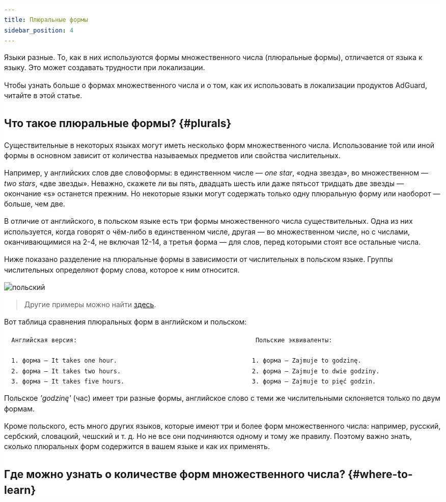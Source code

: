 ```yaml
---
title: Плюральные формы
sidebar_position: 4
---
```



Языки разные. То, как в них используются формы множественного числа (плюральные формы), отличается от языка к языку. Это может создавать трудности при локализации.

Чтобы узнать больше о формах множественного числа и о том, как их использовать в локализации продуктов AdGuard, читайте в этой статье.

## Что такое плюральные формы? {#plurals}

Существительные в некоторых языках могут иметь несколько форм множественного числа. Использование той или иной формы в основном зависит от количества называемых предметов или свойства числительных.

Например, у английских слов две словоформы: в единственном числе — *one star*, «одна звезда», во множественном — *two stars*, «две звезды». Неважно, скажете ли вы пять, двадцать шесть или даже пятьсот тридцать две звезды — окончание «s» останется прежним. Но некоторые языки могут содержать только одну плюральную форму или наоборот — больше, чем две.

В отличие от английского, в польском языке есть три формы множественного числа существительных. Одна из них используется, когда говорят о чём-либо в единственном числе, другая — во множественном числе, но с числами, оканчивающимися на 2-4, не включая 12-14, а третья форма — для слов, перед которыми стоят все остальные числа.

Ниже показано разделение на плюральные формы в зависимости от числительных в польском языке. Группы числительных определяют форму слова, которое к ним относится.

![польский](https://cdn.adtidy.org/content/Kb/ad_blocker/miscellaneous/adguard_translations/polish.png)

> Другие примеры можно найти [здесь](https://developer.mozilla.org/en-US/docs/Mozilla/Localization/Localization_and_Plurals).

Вот таблица сравнения плюральных форм в английском и польском: 

      Английская версия:                                                 Польские эквиваленты:
    
      1. форма — It takes one hour.                                     1. форма — Zajmuje to godzinę. 
      2. форма — It takes two hours.                                    2. форма — Zajmuje to dwie godziny. 
      3. форма — It takes five hours.                                   3. форма — Zajmuje to pięć godzin.

Польское *'godzinę'* (час) имеет три разные формы, английское слово с теми же числительными склоняется только по двум формам.

Кроме польского, есть много других языков, которые имеют три и более форм множественного числа: например, русский, сербский, словацкий, чешский и т. д. Но не все они подчиняются одному и тому же правилу. Поэтому важно знать, сколько плюральных форм содержится в вашем языке и как их применять.

## Где можно узнать о количестве форм множественного числа? {#where-to-learn}
